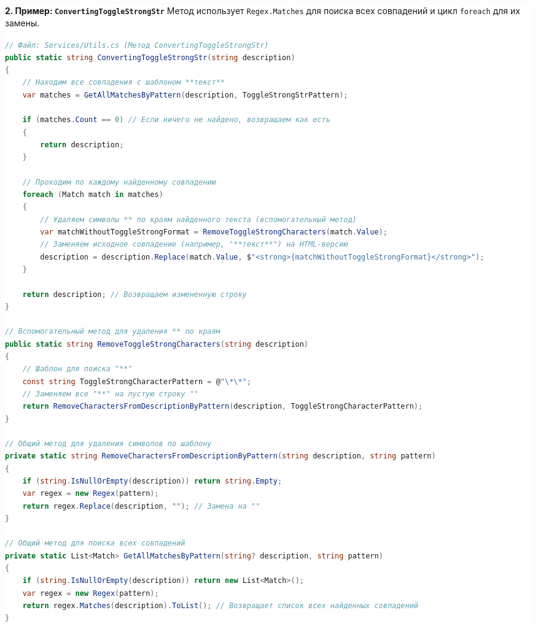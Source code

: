 **2. Пример: `ConvertingToggleStrongStr`**
Метод использует `Regex.Matches` для поиска всех совпадений и цикл `foreach` для их замены.

```csharp
// Файл: Services/Utils.cs (Метод ConvertingToggleStrongStr)
public static string ConvertingToggleStrongStr(string description)
{
    // Находим все совпадения с шаблоном **текст**
    var matches = GetAllMatchesByPattern(description, ToggleStrongStrPattern);

    if (matches.Count == 0) // Если ничего не найдено, возвращаем как есть
    {
        return description;
    }

    // Проходим по каждому найденному совпадению
    foreach (Match match in matches)
    {
        // Удаляем символы ** по краям найденного текста (вспомогательный метод)
        var matchWithoutToggleStrongFormat = RemoveToggleStrongCharacters(match.Value);
        // Заменяем исходное совпадение (например, "**текст**") на HTML-версию
        description = description.Replace(match.Value, $"<strong>{matchWithoutToggleStrongFormat}</strong>");
    }

    return description; // Возвращаем измененную строку
}

// Вспомогательный метод для удаления ** по краям
public static string RemoveToggleStrongCharacters(string description)
{
    // Шаблон для поиска "**"
    const string ToggleStrongCharacterPattern = @"\*\*";
    // Заменяем все "**" на пустую строку ""
    return RemoveCharactersFromDescriptionByPattern(description, ToggleStrongCharacterPattern);
}

// Общий метод для удаления символов по шаблону
private static string RemoveCharactersFromDescriptionByPattern(string description, string pattern)
{
    if (string.IsNullOrEmpty(description)) return string.Empty;
    var regex = new Regex(pattern);
    return regex.Replace(description, ""); // Замена на ""
}

// Общий метод для поиска всех совпадений
private static List<Match> GetAllMatchesByPattern(string? description, string pattern)
{
    if (string.IsNullOrEmpty(description)) return new List<Match>();
    var regex = new Regex(pattern);
    return regex.Matches(description).ToList(); // Возвращает список всех найденных совпадений
}
```
